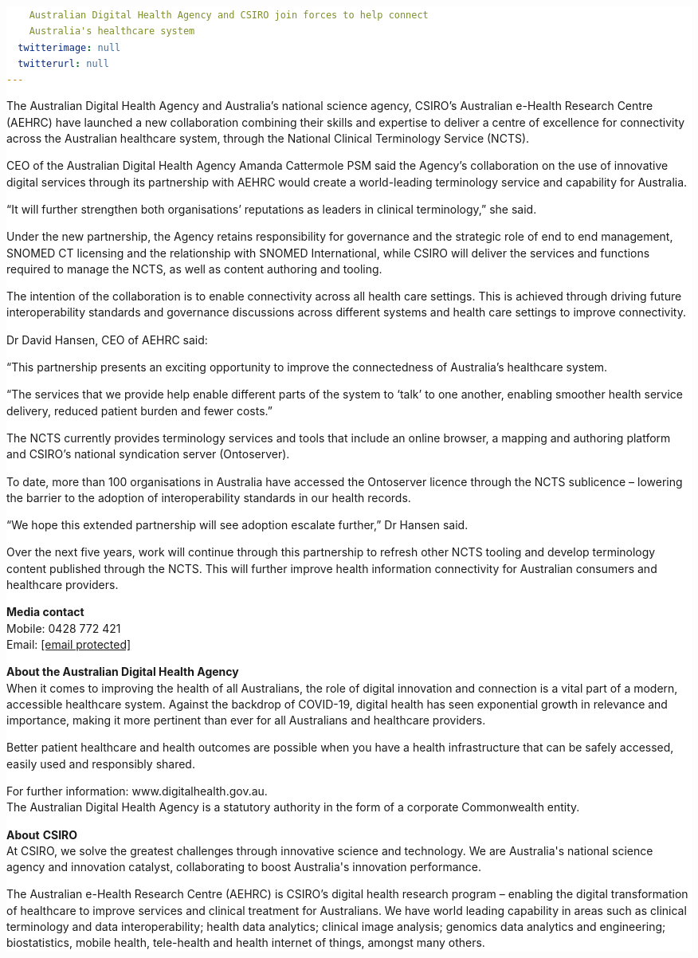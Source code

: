 ```yaml
    Australian Digital Health Agency and CSIRO join forces to help connect
    Australia's healthcare system
  twitterimage: null
  twitterurl: null
---
```

<div id="readability-page-1" class="page"><section>     <div>                         <div><p>The Australian Digital Health Agency and Australia’s national science agency, CSIRO’s Australian e-Health Research Centre (AEHRC) have launched a new collaboration combining their skills and expertise to deliver a centre of excellence for connectivity across the Australian healthcare system, through the National Clinical Terminology Service (NCTS).</p><p> CEO of the Australian Digital Health Agency Amanda Cattermole PSM said the Agency’s collaboration on the use of innovative digital services through its partnership with AEHRC would create a world-leading terminology service and capability for Australia.</p><p> “It will further strengthen both organisations’ reputations as leaders in clinical terminology,” she said.</p><p> Under the new partnership, the Agency retains responsibility for governance and the strategic role of end to end management, SNOMED CT licensing and the relationship with SNOMED International, while CSIRO will deliver the services and functions required to manage the NCTS, as well as content authoring and tooling.</p><p> The intention of the collaboration is to enable connectivity across all health care settings. This is achieved through driving future interoperability standards and governance discussions across different systems and health care settings to improve connectivity.</p><p> Dr David Hansen, CEO of AEHRC said:</p><p> “This partnership presents an exciting opportunity to improve the connectedness of Australia’s healthcare system.</p><p> “The services that we provide help enable different parts of the system to ‘talk’ to one another, enabling smoother health service delivery, reduced patient burden and fewer costs.”</p><p> The NCTS currently provides terminology services and tools that include an online browser, a mapping and authoring platform and CSIRO’s national syndication server (Ontoserver).</p><p> To date, more than 100 organisations in Australia have accessed the Ontoserver licence through the NCTS sublicence – lowering the barrier to the adoption of interoperability standards in our health records.</p><p> “We hope this extended partnership will see adoption escalate further,” Dr Hansen said.</p><p> Over the next five years, work will continue through this partnership to refresh other NCTS tooling and develop terminology content published through the NCTS. This will further improve health information connectivity for Australian consumers and healthcare providers.</p></div>  <p><strong>Media contact</strong><br> Mobile: 0428 772 421<br> Email: <a href="https://www.digitalhealth.gov.au/cdn-cgi/l/email-protection" data-cfemail="4f222a2b262e0f2b2628263b2e23272a2e233b2761282039612e3a">[email&nbsp;protected]</a></p>  <div><p><strong>About the Australian Digital Health Agency</strong><br> When it comes to improving the health of all Australians, the role of digital innovation and connection is a vital part of a modern, accessible healthcare system. Against the backdrop of COVID-19, digital health has seen exponential growth in relevance and importance, making it more pertinent than ever for all Australians and healthcare providers.</p><p> Better patient healthcare and health outcomes are possible when you have a health infrastructure that can be safely accessed, easily used and responsibly shared.</p></div>  <div><p>For further information: www.digitalhealth.gov.au.<br> The Australian Digital Health Agency is a statutory authority in the form of a corporate Commonwealth entity.</p><p><strong>About</strong> <strong>CSIRO</strong><br> At CSIRO, we solve the greatest challenges through innovative science and technology. We are Australia's national science agency and innovation catalyst, collaborating to boost Australia's innovation performance.</p></div>  <p>The Australian e-Health Research Centre (AEHRC) is CSIRO’s digital health research program – enabling the digital transformation of healthcare to improve services and clinical treatment for Australians. We have world leading capability in areas such as clinical terminology and data interoperability; health data analytics; clinical image analysis; genomics data analytics and engineering; biostatistics, mobile health, tele-health and health internet of things, amongst many others.</p>              </div>   </section></div>